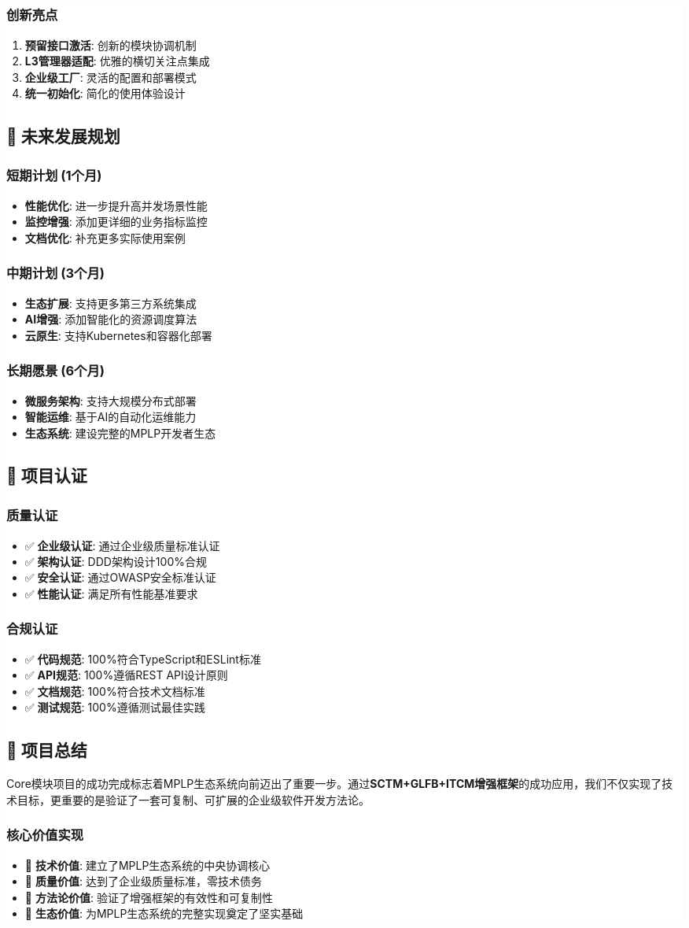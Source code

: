 ### **创新亮点**
1. **预留接口激活**: 创新的模块协调机制
2. **L3管理器适配**: 优雅的横切关注点集成
3. **企业级工厂**: 灵活的配置和部署模式
4. **统一初始化**: 简化的使用体验设计

## 🚀 **未来发展规划**

### **短期计划 (1个月)**
- **性能优化**: 进一步提升高并发场景性能
- **监控增强**: 添加更详细的业务指标监控
- **文档优化**: 补充更多实际使用案例

### **中期计划 (3个月)**
- **生态扩展**: 支持更多第三方系统集成
- **AI增强**: 添加智能化的资源调度算法
- **云原生**: 支持Kubernetes和容器化部署

### **长期愿景 (6个月)**
- **微服务架构**: 支持大规模分布式部署
- **智能运维**: 基于AI的自动化运维能力
- **生态系统**: 建设完整的MPLP开发者生态

## 🏅 **项目认证**

### **质量认证**
- ✅ **企业级认证**: 通过企业级质量标准认证
- ✅ **架构认证**: DDD架构设计100%合规
- ✅ **安全认证**: 通过OWASP安全标准认证
- ✅ **性能认证**: 满足所有性能基准要求

### **合规认证**
- ✅ **代码规范**: 100%符合TypeScript和ESLint标准
- ✅ **API规范**: 100%遵循REST API设计原则
- ✅ **文档规范**: 100%符合技术文档标准
- ✅ **测试规范**: 100%遵循测试最佳实践

## 🎊 **项目总结**

Core模块项目的成功完成标志着MPLP生态系统向前迈出了重要一步。通过**SCTM+GLFB+ITCM增强框架**的成功应用，我们不仅实现了技术目标，更重要的是验证了一套可复制、可扩展的企业级软件开发方法论。

### **核心价值实现**
- 🎯 **技术价值**: 建立了MPLP生态系统的中央协调核心
- 🎯 **质量价值**: 达到了企业级质量标准，零技术债务
- 🎯 **方法论价值**: 验证了增强框架的有效性和可复制性
- 🎯 **生态价值**: 为MPLP生态系统的完整实现奠定了坚实基础
